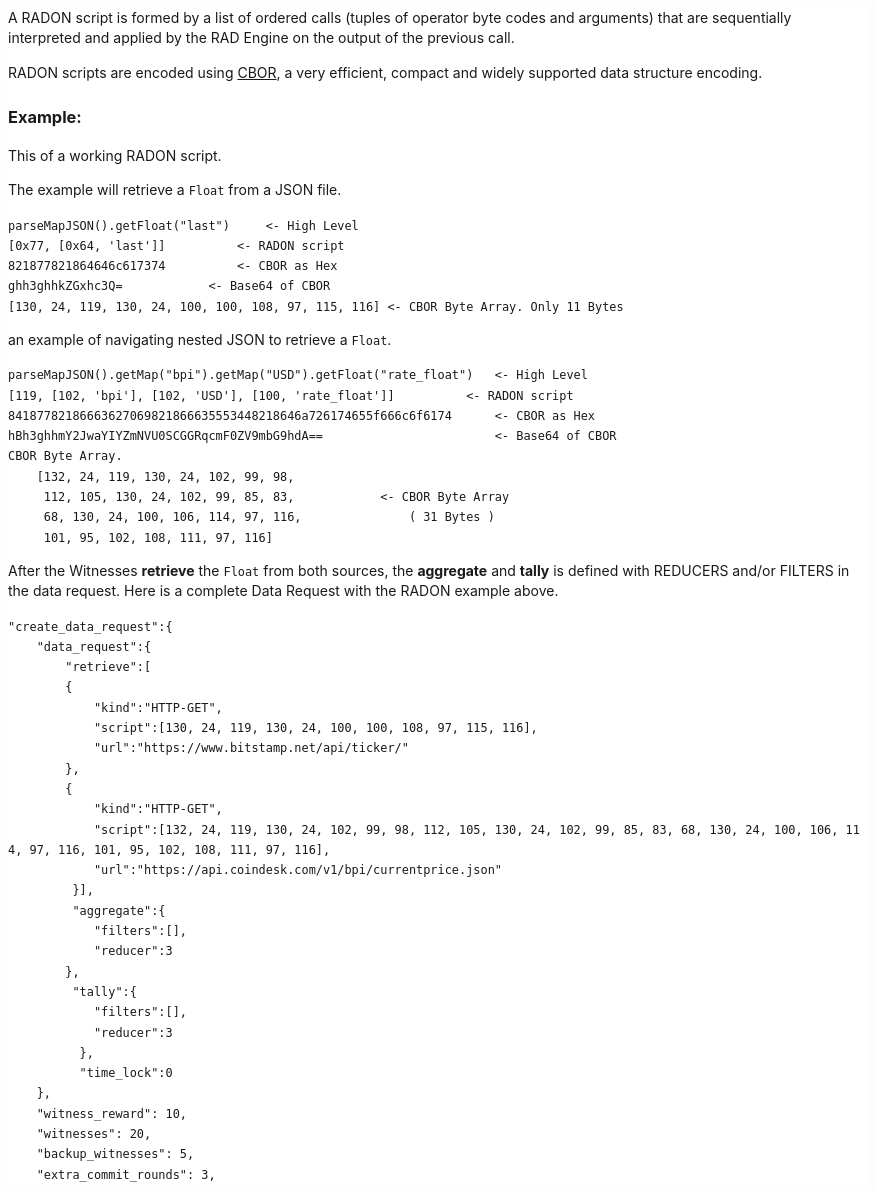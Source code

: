 A RADON script is formed by a list of ordered calls (tuples of operator byte codes and arguments) that are sequentially interpreted and applied by the RAD Engine on the output of the previous call.

RADON scripts are encoded using [CBOR](https://cbor.io), a very efficient, compact and widely supported data structure encoding.

### Example:

This of a working RADON script.  

The example will retrieve a `Float` from a JSON file.

 ```
parseMapJSON().getFloat("last")		<- High Level
[0x77, [0x64, 'last']]			<- RADON script
821877821864646c617374			<- CBOR as Hex
ghh3ghhkZGxhc3Q=			<- Base64 of CBOR
[130, 24, 119, 130, 24, 100, 100, 108, 97, 115, 116] <- CBOR Byte Array. Only 11 Bytes
 ```

an example of navigating nested JSON to retrieve a  `Float`.

```
parseMapJSON().getMap("bpi").getMap("USD").getFloat("rate_float")	<- High Level
[119, [102, 'bpi'], [102, 'USD'], [100, 'rate_float']]			<- RADON script
84187782186663627069821866635553448218646a726174655f666c6f6174		<- CBOR as Hex
hBh3ghhmY2JwaYIYZmNVU0SCGGRqcmF0ZV9mbG9hdA==						<- Base64 of CBOR
CBOR Byte Array.
	[132, 24, 119, 130, 24, 102, 99, 98, 
	 112, 105, 130, 24, 102, 99, 85, 83,            <- CBOR Byte Array 
	 68, 130, 24, 100, 106, 114, 97, 116,               ( 31 Bytes )
	 101, 95, 102, 108, 111, 97, 116]

```

After the Witnesses **retrieve** the `Float` from both sources,  the **aggregate**  and **tally**  is defined with  REDUCERS and/or FILTERS  in the data request. Here is a complete Data Request with the RADON example above.

```
"create_data_request":{
	"data_request":{
    	"retrieve":[
    	{
     		"kind":"HTTP-GET",
     		"script":[130, 24, 119, 130, 24, 100, 100, 108, 97, 115, 116],
     		"url":"https://www.bitstamp.net/api/ticker/"
     	},
     	{
            "kind":"HTTP-GET",
            "script":[132, 24, 119, 130, 24, 102, 99, 98, 112, 105, 130, 24, 102, 99, 85, 83, 68, 130, 24, 100, 106, 114, 97, 116, 101, 95, 102, 108, 111, 97, 116],
            "url":"https://api.coindesk.com/v1/bpi/currentprice.json"
         }],
         "aggregate":{
            "filters":[],
            "reducer":3
        },
         "tally":{
            "filters":[],
            "reducer":3
          },
          "time_lock":0
    },
    "witness_reward": 10,
    "witnesses": 20,
    "backup_witnesses": 5,
    "extra_commit_rounds": 3,
```